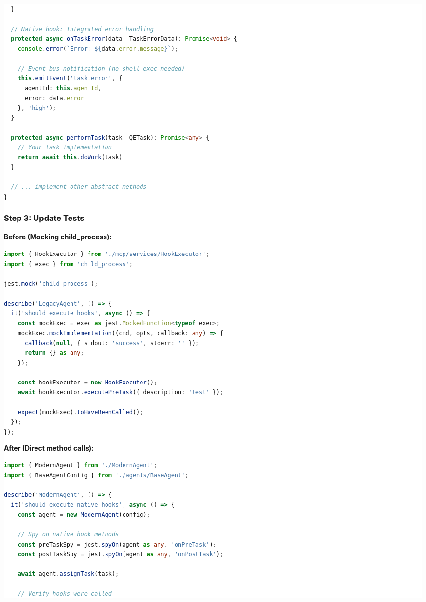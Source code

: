 ```typescript
  }

  // Native hook: Integrated error handling
  protected async onTaskError(data: TaskErrorData): Promise<void> {
    console.error(`Error: ${data.error.message}`);

    // Event bus notification (no shell exec needed)
    this.emitEvent('task.error', {
      agentId: this.agentId,
      error: data.error
    }, 'high');
  }

  protected async performTask(task: QETask): Promise<any> {
    // Your task implementation
    return await this.doWork(task);
  }

  // ... implement other abstract methods
}
```

### Step 3: Update Tests

**Before (Mocking child_process):**

```typescript
import { HookExecutor } from './mcp/services/HookExecutor';
import { exec } from 'child_process';

jest.mock('child_process');

describe('LegacyAgent', () => {
  it('should execute hooks', async () => {
    const mockExec = exec as jest.MockedFunction<typeof exec>;
    mockExec.mockImplementation((cmd, opts, callback: any) => {
      callback(null, { stdout: 'success', stderr: '' });
      return {} as any;
    });

    const hookExecutor = new HookExecutor();
    await hookExecutor.executePreTask({ description: 'test' });

    expect(mockExec).toHaveBeenCalled();
  });
});
```

**After (Direct method calls):**

```typescript
import { ModernAgent } from './ModernAgent';
import { BaseAgentConfig } from './agents/BaseAgent';

describe('ModernAgent', () => {
  it('should execute native hooks', async () => {
    const agent = new ModernAgent(config);

    // Spy on native hook methods
    const preTaskSpy = jest.spyOn(agent as any, 'onPreTask');
    const postTaskSpy = jest.spyOn(agent as any, 'onPostTask');

    await agent.assignTask(task);

    // Verify hooks were called
```
